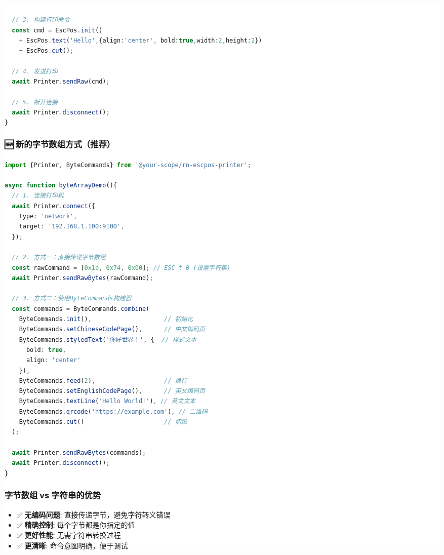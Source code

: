 ```ts
  
  // 3. 构建打印命令
  const cmd = EscPos.init() 
    + EscPos.text('Hello',{align:'center', bold:true,width:2,height:2}) 
    + EscPos.cut();
  
  // 4. 发送打印
  await Printer.sendRaw(cmd);
  
  // 5. 断开连接
  await Printer.disconnect();
}
```

### 🆕 新的字节数组方式（推荐）
```ts
import {Printer, ByteCommands} from '@your-scope/rn-escpos-printer';

async function byteArrayDemo(){
  // 1. 连接打印机
  await Printer.connect({
    type: 'network',
    target: '192.168.1.100:9100',
  });

  // 2. 方式一：直接传递字节数组
  const rawCommand = [0x1b, 0x74, 0x00]; // ESC t 0 (设置字符集)
  await Printer.sendRawBytes(rawCommand);

  // 3. 方式二：使用ByteCommands构建器
  const commands = ByteCommands.combine(
    ByteCommands.init(),                    // 初始化
    ByteCommands.setChineseCodePage(),      // 中文编码页
    ByteCommands.styledText('你好世界！', {  // 样式文本
      bold: true,
      align: 'center'
    }),
    ByteCommands.feed(2),                   // 换行
    ByteCommands.setEnglishCodePage(),      // 英文编码页
    ByteCommands.textLine('Hello World!'), // 英文文本
    ByteCommands.qrcode('https://example.com'), // 二维码
    ByteCommands.cut()                      // 切纸
  );

  await Printer.sendRawBytes(commands);
  await Printer.disconnect();
}
```

### 字节数组 vs 字符串的优势
- ✅ **无编码问题**: 直接传递字节，避免字符转义错误
- ✅ **精确控制**: 每个字节都是你指定的值
- ✅ **更好性能**: 无需字符串转换过程
- ✅ **更清晰**: 命令意图明确，便于调试
